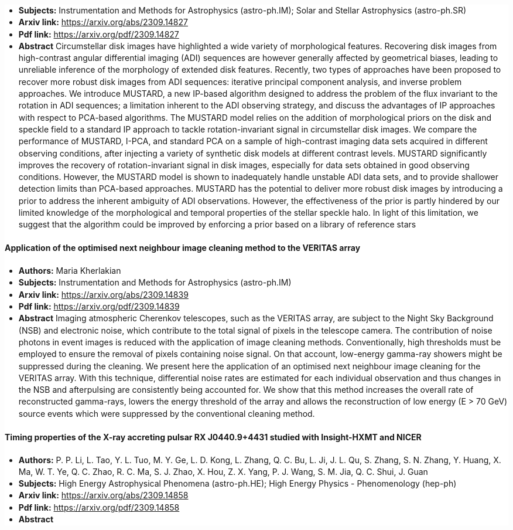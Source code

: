  - **Subjects:** Instrumentation and Methods for Astrophysics (astro-ph.IM); Solar and Stellar Astrophysics (astro-ph.SR)
 - **Arxiv link:** https://arxiv.org/abs/2309.14827
 - **Pdf link:** https://arxiv.org/pdf/2309.14827
 - **Abstract**
 Circumstellar disk images have highlighted a wide variety of morphological features. Recovering disk images from high-contrast angular differential imaging (ADI) sequences are however generally affected by geometrical biases, leading to unreliable inference of the morphology of extended disk features. Recently, two types of approaches have been proposed to recover more robust disk images from ADI sequences: iterative principal component analysis, and inverse problem approaches. We introduce MUSTARD, a new IP-based algorithm designed to address the problem of the flux invariant to the rotation in ADI sequences; a limitation inherent to the ADI observing strategy, and discuss the advantages of IP approaches with respect to PCA-based algorithms. The MUSTARD model relies on the addition of morphological priors on the disk and speckle field to a standard IP approach to tackle rotation-invariant signal in circumstellar disk images. We compare the performance of MUSTARD, I-PCA, and standard PCA on a sample of high-contrast imaging data sets acquired in different observing conditions, after injecting a variety of synthetic disk models at different contrast levels. MUSTARD significantly improves the recovery of rotation-invariant signal in disk images, especially for data sets obtained in good observing conditions. However, the MUSTARD model is shown to inadequately handle unstable ADI data sets, and to provide shallower detection limits than PCA-based approaches. MUSTARD has the potential to deliver more robust disk images by introducing a prior to address the inherent ambiguity of ADI observations. However, the effectiveness of the prior is partly hindered by our limited knowledge of the morphological and temporal properties of the stellar speckle halo. In light of this limitation, we suggest that the algorithm could be improved by enforcing a prior based on a library of reference stars
#### Application of the optimised next neighbour image cleaning method to the  VERITAS array
 - **Authors:** Maria Kherlakian
 - **Subjects:** Instrumentation and Methods for Astrophysics (astro-ph.IM)
 - **Arxiv link:** https://arxiv.org/abs/2309.14839
 - **Pdf link:** https://arxiv.org/pdf/2309.14839
 - **Abstract**
 Imaging atmospheric Cherenkov telescopes, such as the VERITAS array, are subject to the Night Sky Background (NSB) and electronic noise, which contribute to the total signal of pixels in the telescope camera. The contribution of noise photons in event images is reduced with the application of image cleaning methods. Conventionally, high thresholds must be employed to ensure the removal of pixels containing noise signal. On that account, low-energy gamma-ray showers might be suppressed during the cleaning. We present here the application of an optimised next neighbour image cleaning for the VERITAS array. With this technique, differential noise rates are estimated for each individual observation and thus changes in the NSB and afterpulsing are consistently being accounted for. We show that this method increases the overall rate of reconstructed gamma-rays, lowers the energy threshold of the array and allows the reconstruction of low energy (E > 70 GeV) source events which were suppressed by the conventional cleaning method.
#### Timing properties of the X-ray accreting pulsar RX J0440.9+4431 studied  with Insight-HXMT and NICER
 - **Authors:** P. P. Li, L. Tao, Y. L. Tuo, M. Y. Ge, L. D. Kong, L. Zhang, Q. C. Bu, L. Ji, J. L. Qu, S. Zhang, S. N. Zhang, Y. Huang, X. Ma, W. T. Ye, Q. C. Zhao, R. C. Ma, S. J. Zhao, X. Hou, Z. X. Yang, P. J. Wang, S. M. Jia, Q. C. Shui, J. Guan
 - **Subjects:** High Energy Astrophysical Phenomena (astro-ph.HE); High Energy Physics - Phenomenology (hep-ph)
 - **Arxiv link:** https://arxiv.org/abs/2309.14858
 - **Pdf link:** https://arxiv.org/pdf/2309.14858
 - **Abstract**